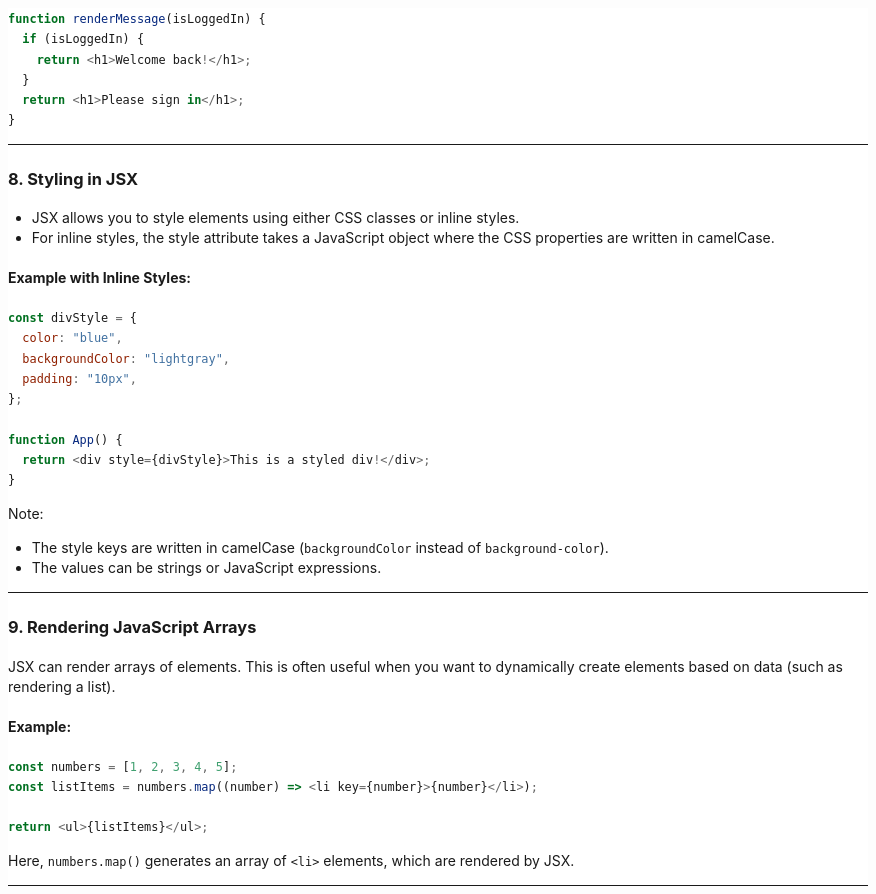 ```javascript
function renderMessage(isLoggedIn) {
  if (isLoggedIn) {
    return <h1>Welcome back!</h1>;
  }
  return <h1>Please sign in</h1>;
}
```

---

### 8. Styling in JSX

- JSX allows you to style elements using either CSS classes or inline styles.
- For inline styles, the style attribute takes a JavaScript object where the CSS properties are written in camelCase.

#### Example with Inline Styles:

```javascript
const divStyle = {
  color: "blue",
  backgroundColor: "lightgray",
  padding: "10px",
};

function App() {
  return <div style={divStyle}>This is a styled div!</div>;
}
```

Note:

- The style keys are written in camelCase (`backgroundColor` instead of `background-color`).
- The values can be strings or JavaScript expressions.

---

### 9. Rendering JavaScript Arrays

JSX can render arrays of elements. This is often useful when you want to dynamically create elements based on data (such as rendering a list).

#### Example:

```javascript
const numbers = [1, 2, 3, 4, 5];
const listItems = numbers.map((number) => <li key={number}>{number}</li>);

return <ul>{listItems}</ul>;
```

Here, `numbers.map()` generates an array of `<li>` elements, which are rendered by JSX.

---
